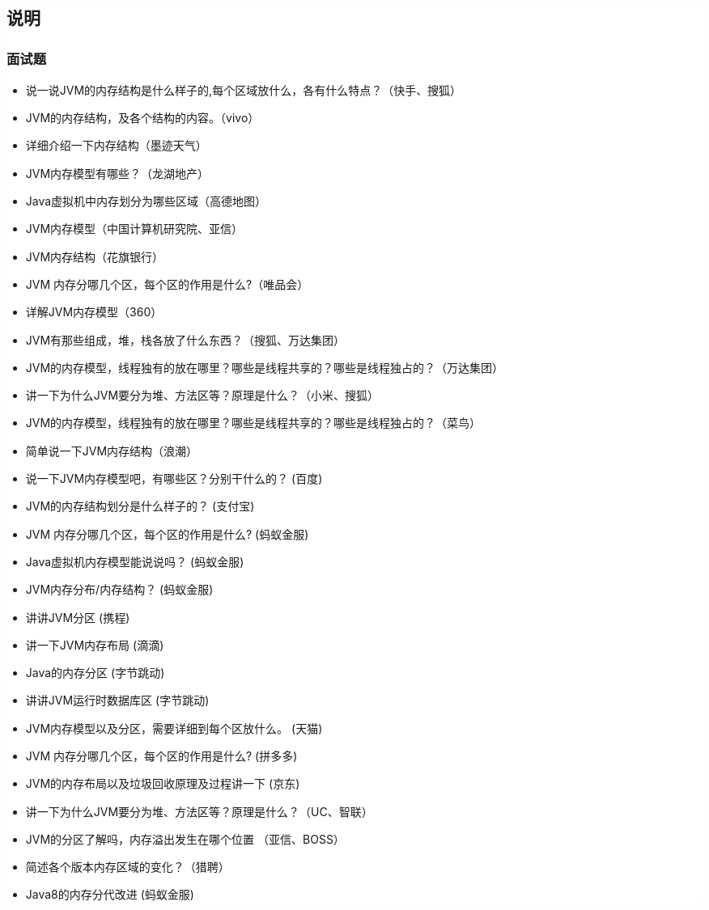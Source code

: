 ## 说明

### 面试题

- 说一说JVM的内存结构是什么样子的,每个区域放什么，各有什么特点？（快手、搜狐）

- JVM的内存结构，及各个结构的内容。（vivo）

- 详细介绍一下内存结构（墨迹天气）

- JVM内存模型有哪些？（龙湖地产）

- Java虚拟机中内存划分为哪些区域（高德地图）

- JVM内存模型（中国计算机研究院、亚信）

- JVM内存结构（花旗银行）

- JVM 内存分哪几个区，每个区的作用是什么?（唯品会）

- 详解JVM内存模型（360）

- JVM有那些组成，堆，栈各放了什么东西？（搜狐、万达集团）

- JVM的内存模型，线程独有的放在哪里？哪些是线程共享的？哪些是线程独占的？（万达集团）

- 讲一下为什么JVM要分为堆、方法区等？原理是什么？（小米、搜狐）

- JVM的内存模型，线程独有的放在哪里？哪些是线程共享的？哪些是线程独占的？（菜鸟）

- 简单说一下JVM内存结构（浪潮）

- 说一下JVM内存模型吧，有哪些区？分别干什么的？ (百度)

- JVM的内存结构划分是什么样子的？ (支付宝)

- JVM 内存分哪几个区，每个区的作用是什么? (蚂蚁金服)

- Java虚拟机内存模型能说说吗？ (蚂蚁金服)

- JVM内存分布/内存结构？ (蚂蚁金服)

- 讲讲JVM分区 (携程)

- 讲一下JVM内存布局 (滴滴)

- Java的内存分区 (字节跳动)

- 讲讲JVM运行时数据库区 (字节跳动)

- JVM内存模型以及分区，需要详细到每个区放什么。 (天猫)

- JVM 内存分哪几个区，每个区的作用是什么? (拼多多)

- JVM的内存布局以及垃圾回收原理及过程讲一下 (京东)
- 讲一下为什么JVM要分为堆、方法区等？原理是什么？（UC、智联）

- JVM的分区了解吗，内存溢出发生在哪个位置 （亚信、BOSS）

- 简述各个版本内存区域的变化？（猎聘）

- Java8的内存分代改进 (蚂蚁金服)
